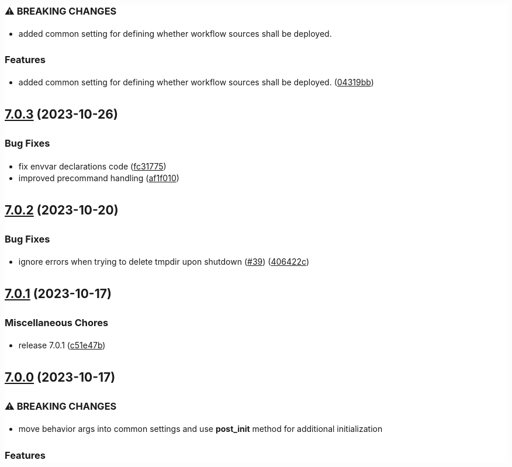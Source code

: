 
### ⚠ BREAKING CHANGES

* added common setting for defining whether workflow sources shall be deployed.

### Features

* added common setting for defining whether workflow sources shall be deployed. ([04319bb](https://github.com/snakemake/snakemake-interface-executor-plugins/commit/04319bbe410275eea28cbe47d2abfe9b0b50c3e5))

## [7.0.3](https://github.com/snakemake/snakemake-interface-executor-plugins/compare/v7.0.2...v7.0.3) (2023-10-26)


### Bug Fixes

* fix envvar declarations code ([fc31775](https://github.com/snakemake/snakemake-interface-executor-plugins/commit/fc31775075f8b6ac6317b3762bcd385f31a8b746))
* improved precommand handling ([af1f010](https://github.com/snakemake/snakemake-interface-executor-plugins/commit/af1f01006fd5e7a493659e0bcb80e570628e5176))

## [7.0.2](https://github.com/snakemake/snakemake-interface-executor-plugins/compare/v7.0.1...v7.0.2) (2023-10-20)


### Bug Fixes

* ignore errors when trying to delete tmpdir upon shutdown ([#39](https://github.com/snakemake/snakemake-interface-executor-plugins/issues/39)) ([406422c](https://github.com/snakemake/snakemake-interface-executor-plugins/commit/406422c967ebd33227c34e257b0a1a5cdd0a3e4d))

## [7.0.1](https://github.com/snakemake/snakemake-interface-executor-plugins/compare/v7.0.0...v7.0.1) (2023-10-17)


### Miscellaneous Chores

* release 7.0.1 ([c51e47b](https://github.com/snakemake/snakemake-interface-executor-plugins/commit/c51e47b5b3eed7a5d52e27dead1d51659563aa9d))

## [7.0.0](https://github.com/snakemake/snakemake-interface-executor-plugins/compare/v6.0.0...v7.0.0) (2023-10-17)


### ⚠ BREAKING CHANGES

* move behavior args into common settings and use __post_init__ method for additional initialization

### Features

